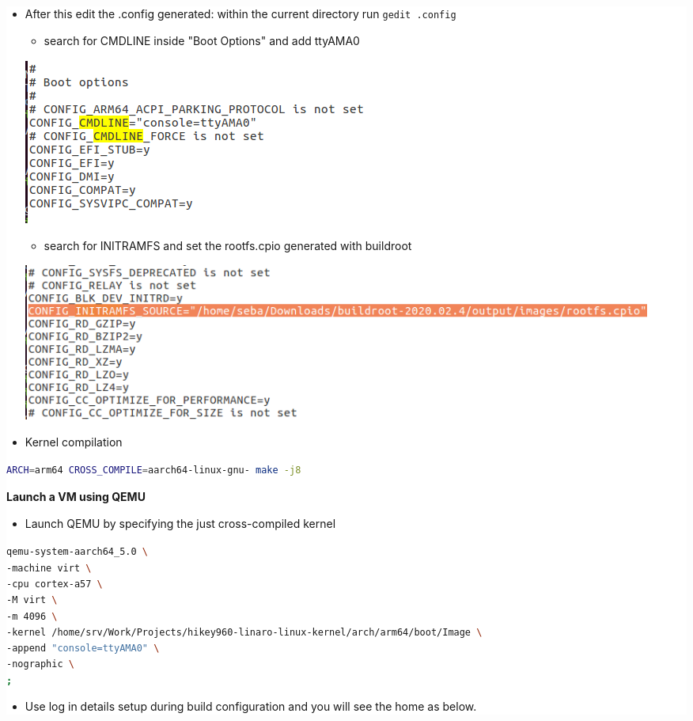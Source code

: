 - After this edit the .config generated: within the current directory run ```gedit .config```
  - search for CMDLINE inside "Boot Options" and add ttyAMA0

  ![](./images/kernel-config-cmdline.png)

  - search for INITRAMFS and set the rootfs.cpio generated with buildroot

  ![](./images/kernel-config-initramfs.png)


- Kernel compilation

```bash
ARCH=arm64 CROSS_COMPILE=aarch64-linux-gnu- make -j8
```


**Launch a VM using QEMU**

- Launch QEMU by specifying the just cross-compiled kernel

```bash
qemu-system-aarch64_5.0 \
-machine virt \
-cpu cortex-a57 \
-M virt \
-m 4096 \
-kernel /home/srv/Work/Projects/hikey960-linaro-linux-kernel/arch/arm64/boot/Image \
-append "console=ttyAMA0" \
-nographic \
;
```
- Use log in details setup during build configuration and you will see the home as below.
